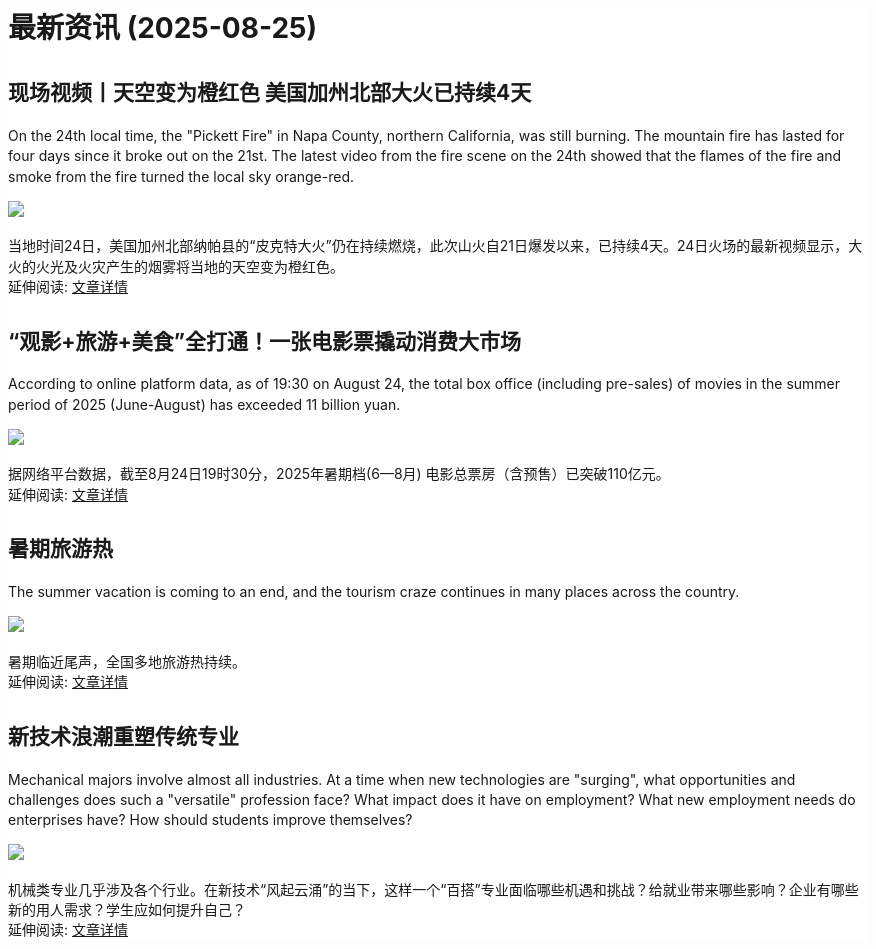 # 最新资讯 (2025-08-25) 
## 现场视频丨天空变为橙红色 美国加州北部大火已持续4天   
On the 24th local time, the "Pickett Fire" in Napa County, northern California, was still burning. The mountain fire has lasted for four days since it broke out on the 21st. The latest video from the fire scene on the 24th showed that the flames of the fire and smoke from the fire turned the local sky orange-red.   

<img src="https://p1.img.cctvpic.com/photoworkspace/2025/08/25/2025082510204485265.jpg" />   

当地时间24日，美国加州北部纳帕县的“皮克特大火”仍在持续燃烧，此次山火自21日爆发以来，已持续4天。24日火场的最新视频显示，大火的火光及火灾产生的烟雾将当地的天空变为橙红色。   
延伸阅读: [文章详情](https://news.cctv.com/2025/08/25/ARTIe3t8pFNEp2ZBRDVNuzw4250825.shtml)   

<qrcode title="现场视频丨天空变为橙红色 美国加州北部大火已持续4天" image="https://p1.img.cctvpic.com/photoworkspace/2025/08/25/2025082510204485265.jpg" />   

## “观影+旅游+美食”全打通！一张电影票撬动消费大市场   
According to online platform data, as of 19:30 on August 24, the total box office (including pre-sales) of movies in the summer period of 2025 (June-August) has exceeded 11 billion yuan.   

<img src="https://p4.img.cctvpic.com/photoworkspace/2025/08/25/2025082510120476863.jpg" />   

据网络平台数据，截至8月24日19时30分，2025年暑期档(6—8月) 电影总票房（含预售）已突破110亿元。   
延伸阅读: [文章详情](https://news.cctv.com/2025/08/25/ARTIWDa51iDkvjdhtha0G9ct250825.shtml)   

<qrcode title="“观影+旅游+美食”全打通！一张电影票撬动消费大市场" image="https://p4.img.cctvpic.com/photoworkspace/2025/08/25/2025082510120476863.jpg" />   

## 暑期旅游热   
The summer vacation is coming to an end, and the tourism craze continues in many places across the country.   

<img src="https://p1.img.cctvpic.com/photoworkspace/2025/08/25/2025082510064638754.jpg" />   

暑期临近尾声，全国多地旅游热持续。   
延伸阅读: [文章详情](https://photo.cctv.com/2025/08/25/PHOA1USyX2trAelBgMhqOb5J250825.shtml)   

<qrcode title="暑期旅游热" image="https://p1.img.cctvpic.com/photoworkspace/2025/08/25/2025082510064638754.jpg" />   

## 新技术浪潮重塑传统专业   
Mechanical majors involve almost all industries. At a time when new technologies are "surging", what opportunities and challenges does such a "versatile" profession face? What impact does it have on employment? What new employment needs do enterprises have? How should students improve themselves?   

<img src="https://p2.img.cctvpic.com/photoworkspace/2025/08/25/2025082509292732031.jpg" />   

机械类专业几乎涉及各个行业。在新技术“风起云涌”的当下，这样一个“百搭”专业面临哪些机遇和挑战？给就业带来哪些影响？企业有哪些新的用人需求？学生应如何提升自己？   
延伸阅读: [文章详情](https://news.cctv.com/2025/08/25/ARTIeuLuDtSvkNfixpE03k84250825.shtml)   
